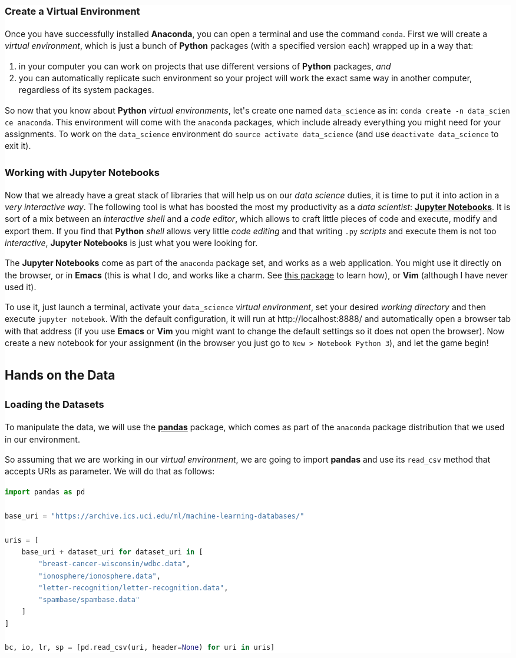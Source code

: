 ### Create a Virtual Environment

Once you have successfully installed **Anaconda**, you can open a terminal and use the command `conda`. First we will create a _virtual environment_, which is just a bunch of **Python** packages (with a specified version each) wrapped up in a way that:

1. in your computer you can work on projects that use different versions of **Python** packages, _and_
2. you can automatically replicate such environment so your project will work the exact same way in another computer, regardless of its system packages.

So now that you know about **Python** _virtual environments_, let's create one named `data_science` as in: `conda create -n data_science anaconda`. This environment will come with the `anaconda` packages, which include already everything you might need for your assignments.
To work on the `data_science` environment do `source activate data_science` (and use `deactivate data_science` to exit it).

### Working with Jupyter Notebooks

Now that we already have a great stack of libraries that will help us on our _data science_ duties, it is time to put it into action in a _very interactive way_. The following tool is what has boosted the most my productivity as a _data scientist_: [**Jupyter Notebooks**](http://jupyter.org/). It is sort of a mix between an _interactive shell_ and a _code editor_, which allows to craft little pieces of code and execute, modify and export them. If you find that **Python** _shell_ allows very little _code editing_ and that writing `.py` _scripts_ and execute them is not too _interactive_, **Jupyter Notebooks** is just what you were looking for.

The **Jupyter Notebooks** come as part of the `anaconda` package set, and works as a web application. You might use it directly on the browser, or in **Emacs** (this is what I do, and works like a charm. See [this package](https://github.com/millejoh/emacs-ipython-notebook) to learn how), or **Vim** (although I have never used it).

To use it, just launch a terminal, activate your `data_science` _virtual environment_, set your desired _working directory_ and then execute `jupyter notebook`. With the default configuration, it will run at http://localhost:8888/ and automatically open a browser tab with that address (if you use **Emacs** or **Vim** you might want to change the default settings so it does not open the browser). Now create a new notebook for your assignment (in the browser you just go to `New > Notebook Python 3`), and let the game begin!

## Hands on the Data

### Loading the Datasets

To manipulate the data, we will use the [**pandas**](http://pandas.pydata.org/) package, which comes as part of the `anaconda` package distribution that we used in our environment.

So assuming that we are working in our _virtual environment_, we are going to import **pandas** and use its `read_csv` method that accepts URIs as parameter. We will do that as follows:

```python
import pandas as pd

base_uri = "https://archive.ics.uci.edu/ml/machine-learning-databases/"

uris = [
    base_uri + dataset_uri for dataset_uri in [
        "breast-cancer-wisconsin/wdbc.data",
        "ionosphere/ionosphere.data",
        "letter-recognition/letter-recognition.data",
        "spambase/spambase.data"
    ]
]

bc, io, lr, sp = [pd.read_csv(uri, header=None) for uri in uris]
```
